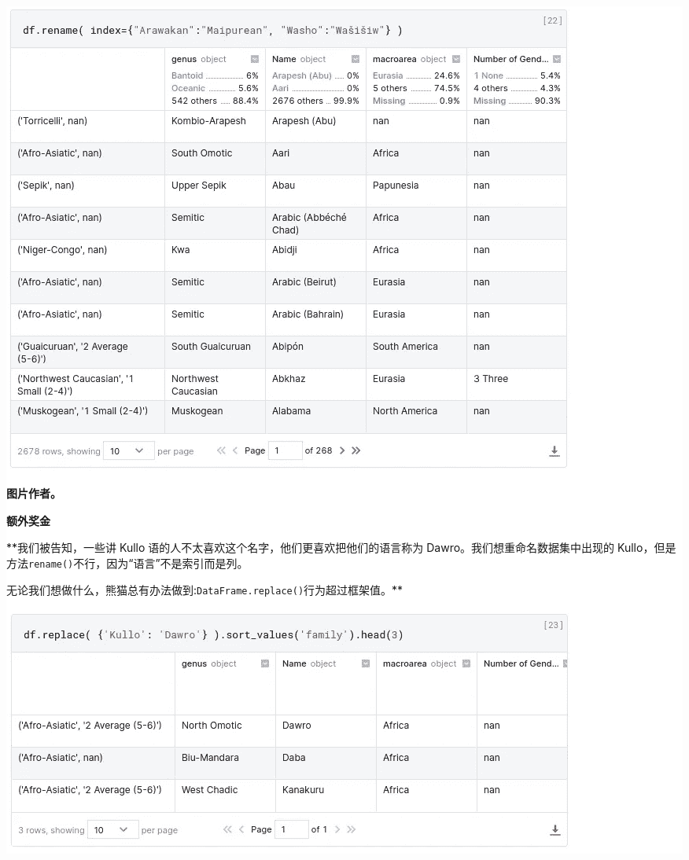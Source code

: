 **![](img/81fc7ae68fac81568b298160702a63f0.png)**

**图片作者。**

****额外奖金****

**我们被告知，一些讲 Kullo 语的人不太喜欢这个名字，他们更喜欢把他们的语言称为 Dawro。我们想重命名数据集中出现的 Kullo，但是方法`rename()`不行，因为“语言”不是索引而是列。

无论我们想做什么，熊猫总有办法做到:`DataFrame.replace()`行为超过框架值。**

**![](img/f71d6fa2a4d41550012081f4f9f2a0ba.png)**
